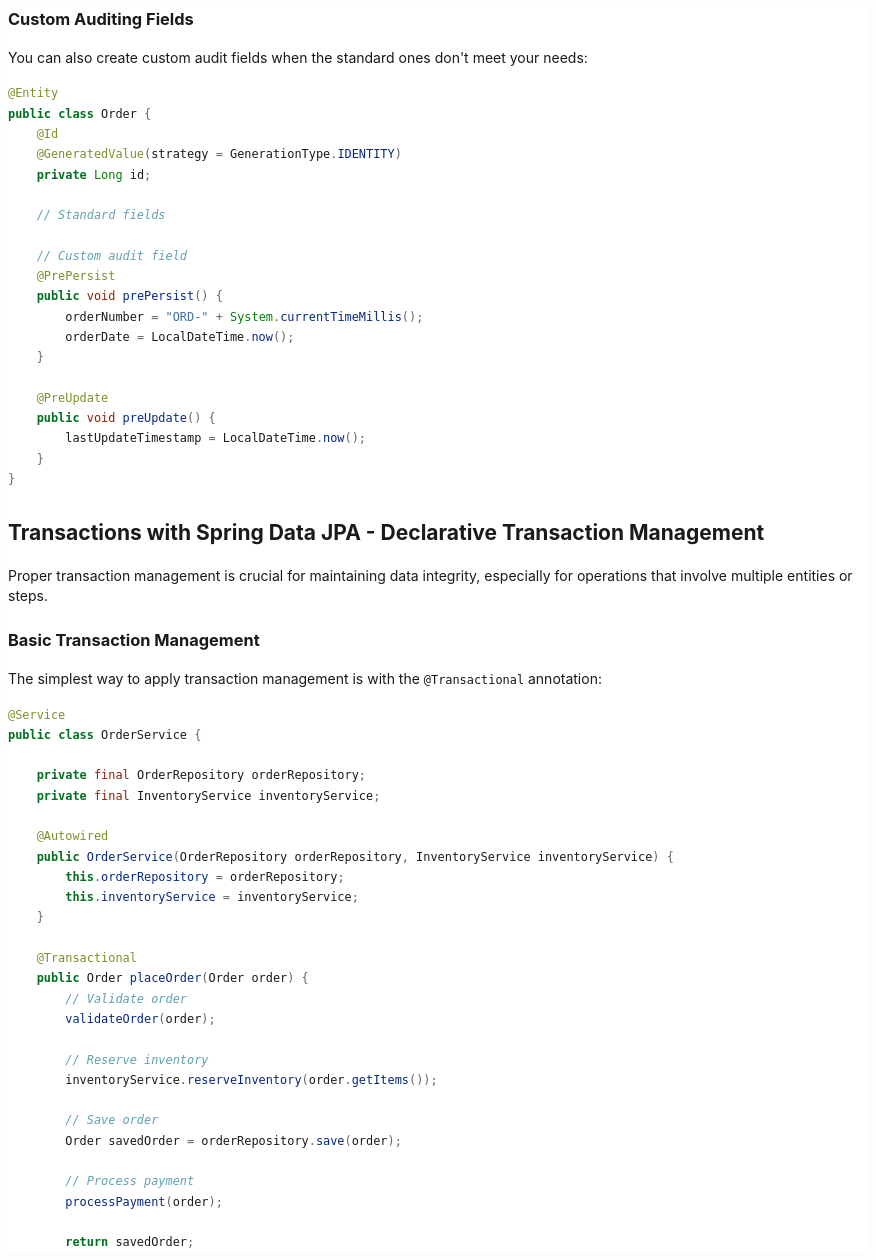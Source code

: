 ### Custom Auditing Fields

You can also create custom audit fields when the standard ones don't meet your needs:

```java
@Entity
public class Order {
    @Id
    @GeneratedValue(strategy = GenerationType.IDENTITY)
    private Long id;
    
    // Standard fields
    
    // Custom audit field
    @PrePersist
    public void prePersist() {
        orderNumber = "ORD-" + System.currentTimeMillis();
        orderDate = LocalDateTime.now();
    }
    
    @PreUpdate
    public void preUpdate() {
        lastUpdateTimestamp = LocalDateTime.now();
    }
}
```

## Transactions with Spring Data JPA - Declarative Transaction Management

Proper transaction management is crucial for maintaining data integrity, especially for operations that involve multiple entities or steps.

### Basic Transaction Management

The simplest way to apply transaction management is with the `@Transactional` annotation:

```java
@Service
public class OrderService {
    
    private final OrderRepository orderRepository;
    private final InventoryService inventoryService;
    
    @Autowired
    public OrderService(OrderRepository orderRepository, InventoryService inventoryService) {
        this.orderRepository = orderRepository;
        this.inventoryService = inventoryService;
    }
    
    @Transactional
    public Order placeOrder(Order order) {
        // Validate order
        validateOrder(order);
        
        // Reserve inventory
        inventoryService.reserveInventory(order.getItems());
        
        // Save order
        Order savedOrder = orderRepository.save(order);
        
        // Process payment
        processPayment(order);
        
        return savedOrder;
```
